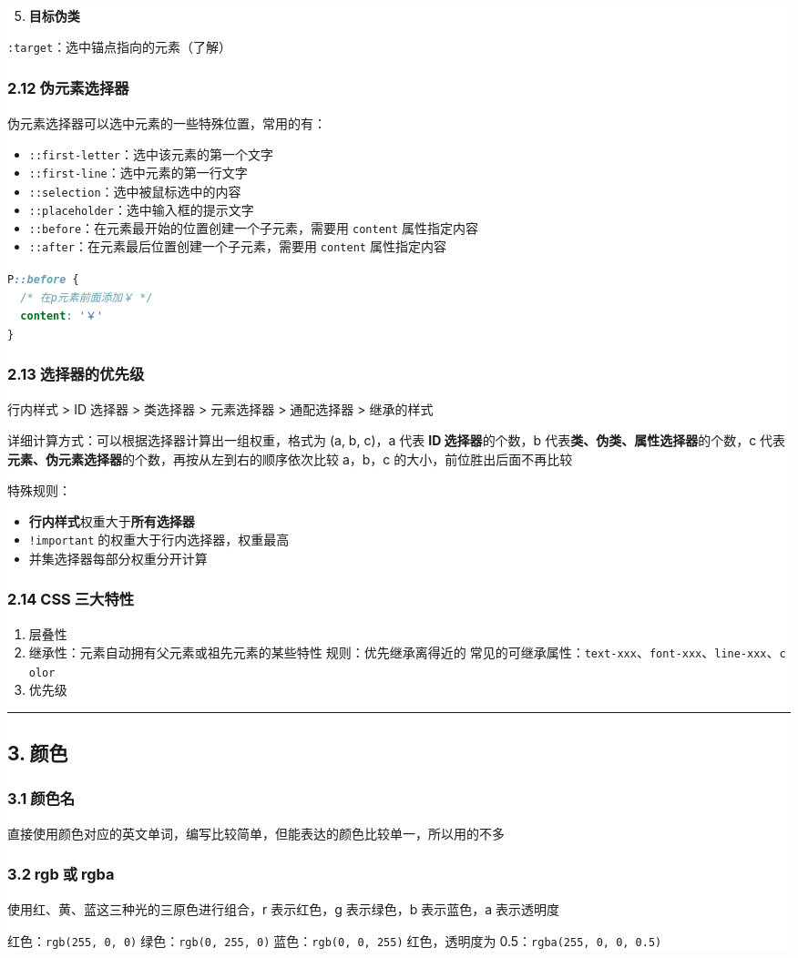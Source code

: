   5. **目标伪类**

`:target`：选中锚点指向的元素（了解）

 ### 2.12 伪元素选择器
伪元素选择器可以选中元素的一些特殊位置，常用的有：  
  * `::first-letter`：选中该元素的第一个文字  
  * `::first-line`：选中元素的第一行文字
  * `::selection`：选中被鼠标选中的内容
  * `::placeholder`：选中输入框的提示文字
  * `::before`：在元素最开始的位置创建一个子元素，需要用 `content` 属性指定内容
  * `::after`：在元素最后位置创建一个子元素，需要用 `content` 属性指定内容
  ```css
  P::before {
    /* 在p元素前面添加￥ */
    content: '￥'
  }
  ```

 ### 2.13 选择器的优先级
行内样式 > ID 选择器 > 类选择器 > 元素选择器 > 通配选择器 > 继承的样式

详细计算方式：可以根据选择器计算出一组权重，格式为 (a, b, c)，a 代表 **ID 选择器**的个数，b 代表**类、伪类、属性选择器**的个数，c 代表**元素、伪元素选择器**的个数，再按从左到右的顺序依次比较 a，b，c 的大小，前位胜出后面不再比较

特殊规则：

* **行内样式**权重大于**所有选择器**
* `!important` 的权重大于行内选择器，权重最高
* 并集选择器每部分权重分开计算

### 2.14 CSS 三大特性

1. 层叠性
2. 继承性：元素自动拥有父元素或祖先元素的某些特性
   规则：优先继承离得近的
   常见的可继承属性：`text-xxx`、`font-xxx`、`line-xxx`、`color`
3. 优先级

___

## 3. 颜色

### 3.1 颜色名

直接使用颜色对应的英文单词，编写比较简单，但能表达的颜色比较单一，所以用的不多

### 3.2 rgb 或 rgba

使用红、黄、蓝这三种光的三原色进行组合，r 表示红色，g 表示绿色，b 表示蓝色，a 表示透明度

红色：`rgb(255, 0, 0)`
绿色：`rgb(0, 255, 0)`
蓝色：`rgb(0, 0, 255)`
红色，透明度为 0.5：`rgba(255, 0, 0, 0.5)`
